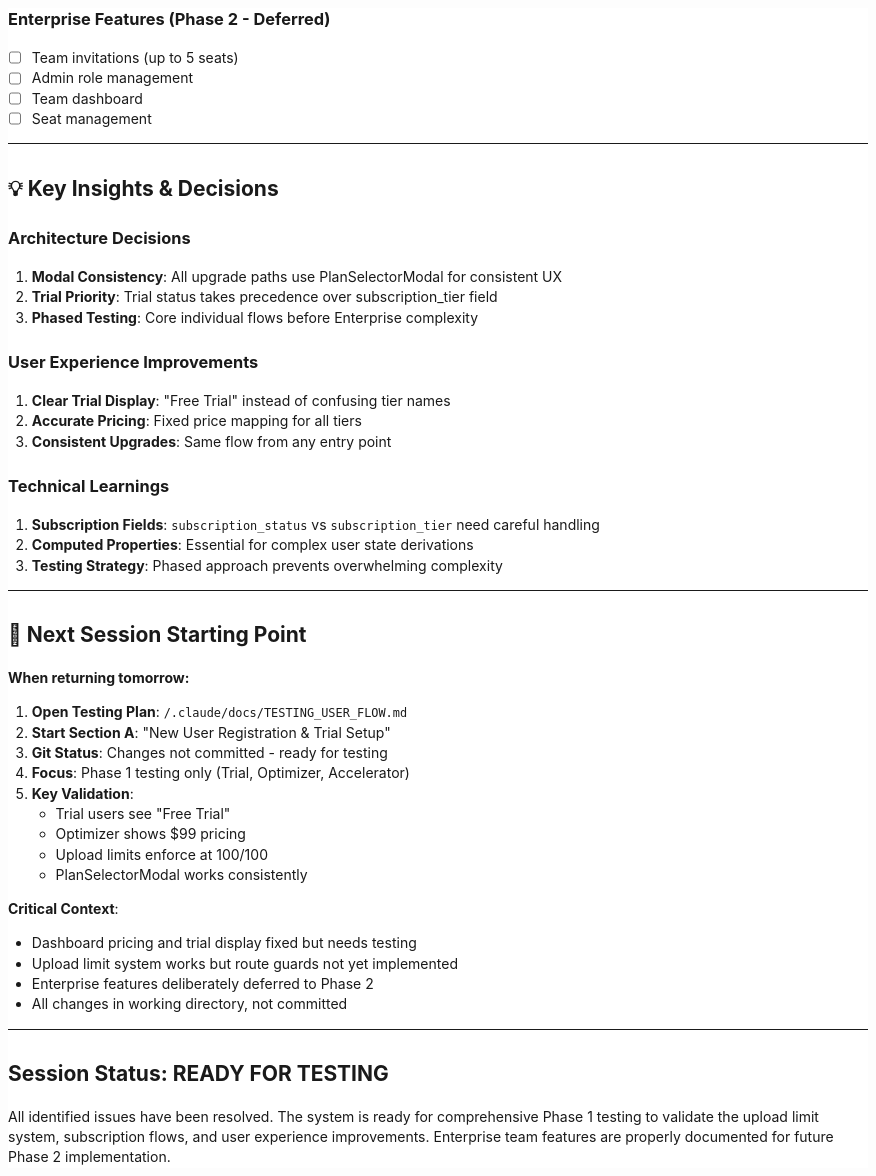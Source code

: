 ### Enterprise Features (Phase 2 - Deferred)
- [ ] Team invitations (up to 5 seats)
- [ ] Admin role management
- [ ] Team dashboard
- [ ] Seat management

---

## 💡 Key Insights & Decisions

### Architecture Decisions
1. **Modal Consistency**: All upgrade paths use PlanSelectorModal for consistent UX
2. **Trial Priority**: Trial status takes precedence over subscription_tier field
3. **Phased Testing**: Core individual flows before Enterprise complexity

### User Experience Improvements  
1. **Clear Trial Display**: "Free Trial" instead of confusing tier names
2. **Accurate Pricing**: Fixed price mapping for all tiers
3. **Consistent Upgrades**: Same flow from any entry point

### Technical Learnings
1. **Subscription Fields**: `subscription_status` vs `subscription_tier` need careful handling
2. **Computed Properties**: Essential for complex user state derivations
3. **Testing Strategy**: Phased approach prevents overwhelming complexity

---

## 🎯 Next Session Starting Point

**When returning tomorrow:**

1. **Open Testing Plan**: `/.claude/docs/TESTING_USER_FLOW.md`
2. **Start Section A**: "New User Registration & Trial Setup"
3. **Git Status**: Changes not committed - ready for testing
4. **Focus**: Phase 1 testing only (Trial, Optimizer, Accelerator)
5. **Key Validation**: 
   - Trial users see "Free Trial" 
   - Optimizer shows $99 pricing
   - Upload limits enforce at 100/100
   - PlanSelectorModal works consistently

**Critical Context**:
- Dashboard pricing and trial display fixed but needs testing
- Upload limit system works but route guards not yet implemented
- Enterprise features deliberately deferred to Phase 2
- All changes in working directory, not committed

---

## Session Status: READY FOR TESTING

All identified issues have been resolved. The system is ready for comprehensive Phase 1 testing to validate the upload limit system, subscription flows, and user experience improvements. Enterprise team features are properly documented for future Phase 2 implementation.